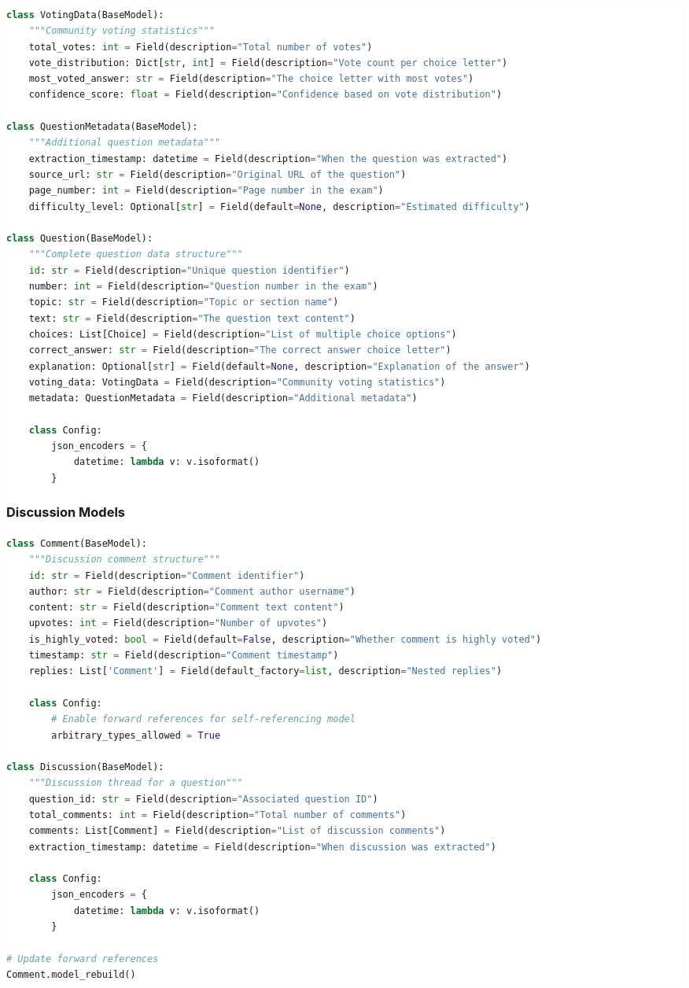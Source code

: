 ```python
class VotingData(BaseModel):
    """Community voting statistics"""
    total_votes: int = Field(description="Total number of votes")
    vote_distribution: Dict[str, int] = Field(description="Vote count per choice letter")
    most_voted_answer: str = Field(description="The choice letter with most votes")
    confidence_score: float = Field(description="Confidence based on vote distribution")

class QuestionMetadata(BaseModel):
    """Additional question metadata"""
    extraction_timestamp: datetime = Field(description="When the question was extracted")
    source_url: str = Field(description="Original URL of the question")
    page_number: int = Field(description="Page number in the exam")
    difficulty_level: Optional[str] = Field(default=None, description="Estimated difficulty")

class Question(BaseModel):
    """Complete question data structure"""
    id: str = Field(description="Unique question identifier")
    number: int = Field(description="Question number in the exam")
    topic: str = Field(description="Topic or section name")
    text: str = Field(description="The question text content")
    choices: List[Choice] = Field(description="List of multiple choice options")
    correct_answer: str = Field(description="The correct answer choice letter")
    explanation: Optional[str] = Field(default=None, description="Explanation of the answer")
    voting_data: VotingData = Field(description="Community voting statistics")
    metadata: QuestionMetadata = Field(description="Additional metadata")

    class Config:
        json_encoders = {
            datetime: lambda v: v.isoformat()
        }
```

### Discussion Models
```python
class Comment(BaseModel):
    """Discussion comment structure"""
    id: str = Field(description="Comment identifier")
    author: str = Field(description="Comment author username")
    content: str = Field(description="Comment text content")
    upvotes: int = Field(description="Number of upvotes")
    is_highly_voted: bool = Field(default=False, description="Whether comment is highly voted")
    timestamp: str = Field(description="Comment timestamp")
    replies: List['Comment'] = Field(default_factory=list, description="Nested replies")

    class Config:
        # Enable forward references for self-referencing model
        arbitrary_types_allowed = True

class Discussion(BaseModel):
    """Discussion thread for a question"""
    question_id: str = Field(description="Associated question ID")
    total_comments: int = Field(description="Total number of comments")
    comments: List[Comment] = Field(description="List of discussion comments")
    extraction_timestamp: datetime = Field(description="When discussion was extracted")

    class Config:
        json_encoders = {
            datetime: lambda v: v.isoformat()
        }

# Update forward references
Comment.model_rebuild()
```
